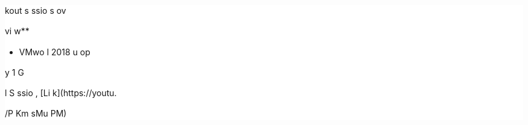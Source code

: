 

kout s
ssio
s ov

vi
w**

- VMwo
l
 2018 
u
op
 

y 1 G




l S
ssio
, [Li
k](https://youtu.

/P
Km
sMu
PM)






